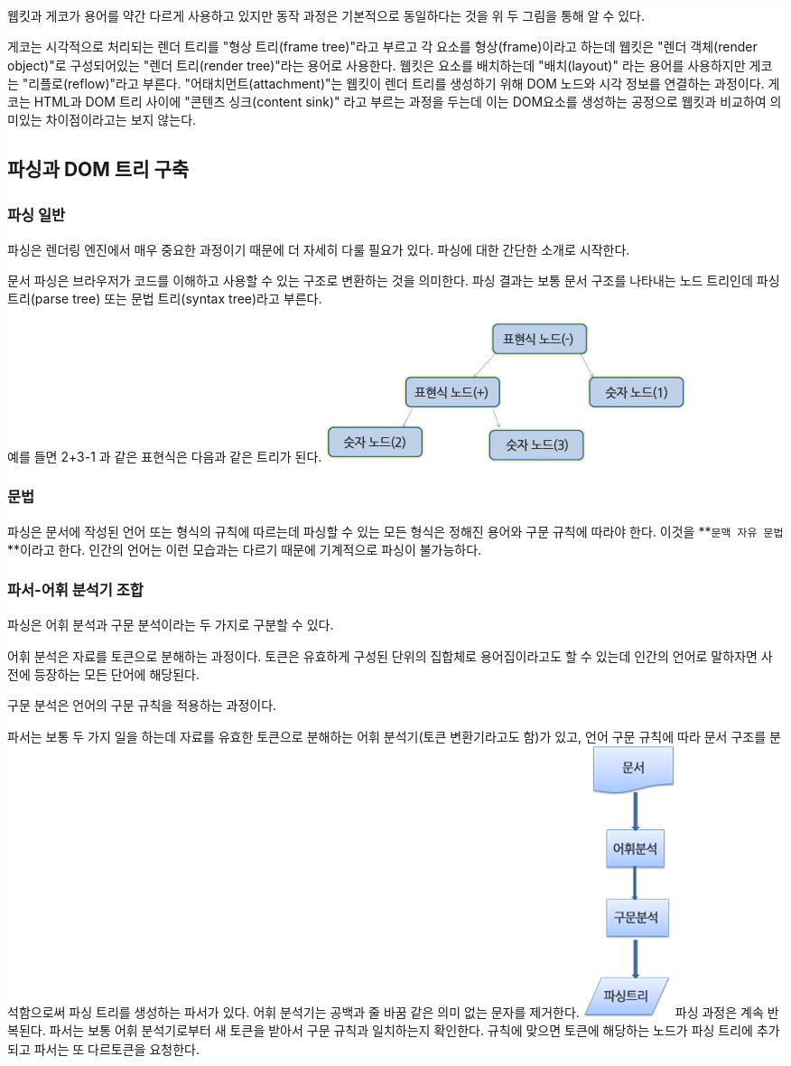 웹킷과 게코가 용어를 약간 다르게 사용하고 있지만 동작 과정은 기본적으로 동일하다는 것을 위 두 그림을 통해 알 수 있다. 

게코는 시각적으로 처리되는 렌더 트리를 "형상 트리(frame tree)"라고 부르고 각 요소를 형상(frame)이라고 하는데 웹킷은 "렌더 객체(render object)"로 구성되어있는 "렌더 트리(render tree)"라는 용어로 사용한다. 웹킷은 요소를 배치하는데 "배치(layout)" 라는 용어를 사용하지만 게코는 "리플로(reflow)"라고 부른다. "어태치먼트(attachment)"는 웹킷이 렌더 트리를 생성하기 위해 DOM 노드와 시각 정보를 연결하는 과정이다. 게코는 HTML과 DOM 트리 사이에 "콘텐츠 싱크(content sink)" 라고 부르는 과정을 두는데 이는 DOM요소를 생성하는 공정으로 웹킷과 비교하여 의미있는 차이점이라고는 보지 않는다.

## 파싱과 DOM 트리 구축
### 파싱 일반
파싱은 렌더링 엔진에서 매우 중요한 과정이기 때문에 더 자세히 다룰 필요가 있다. 파싱에 대한 간단한 소개로 시작한다.

문서 파싱은 브라우저가 코드를 이해하고 사용할 수 있는 구조로 변환하는 것을 의미한다. 파싱 결과는 보통 문서 구조를 나타내는 노드 트리인데 파싱 트리(parse tree) 또는 문법 트리(syntax tree)라고 부른다. 

예를 들면 2+3-1 과 같은 표현식은 다음과 같은 트리가 된다.
![](/assets/posts/9820fe0b4b4f17f8f283eec70eb8d083a947f343f47d404458ae5a8b40b37d4c.png)

### 문법
파싱은 문서에 작성된 언어 또는 형식의 규칙에 따르는데 파싱할 수 있는 모든 형식은 정해진 용어와 구문 규칙에 따라야 한다. 이것을 **`문맥 자유 문법`**이라고 한다. 인간의 언어는 이런 모습과는 다르기 때문에 기계적으로 파싱이 불가능하다.

### 파서-어휘 분석기 조합
파싱은 어휘 분석과 구문 분석이라는 두 가지로 구분할 수 있다.

어휘 분석은 자료를 토큰으로 분해하는 과정이다. 토큰은 유효하게 구성된 단위의 집합체로 용어집이라고도 할 수 있는데 인간의 언어로 말하자면 사전에 등장하는 모든 단어에 해당된다.

구문 분석은 언어의 구문 규칙을 적용하는 과정이다.

파서는 보통 두 가지 일을 하는데 자료를 유효한 토큰으로 분해하는 어휘 분석기(토큰 변환기라고도 함)가 있고, 언어 구문 규칙에 따라 문서 구조를 분석함으로써 파싱 트리를 생성하는 파서가 있다. 어휘 분석기는 공백과 줄 바꿈 같은 의미 없는 문자를 제거한다.
![](/assets/posts/75d862b20896db856c633fc0779b72303f35a91738642b19ef034ca09ac7454a.png)파싱 과정은 계속 반복된다. 파서는 보통 어휘 분석기로부터 새 토큰을 받아서 구문 규칙과 일치하는지 확인한다. 규칙에 맞으면 토큰에 해당하는 노드가 파싱 트리에 추가되고 파서는 또 다르토큰을 요청한다.
